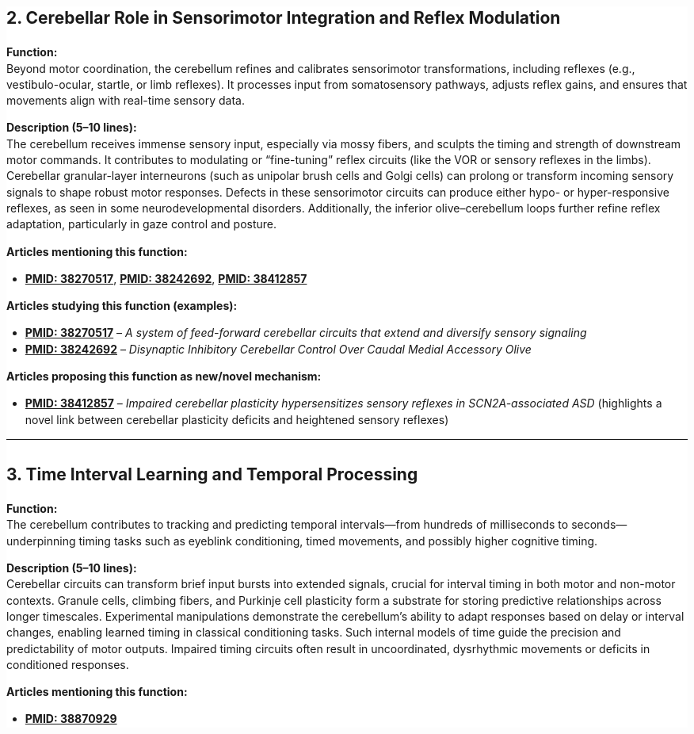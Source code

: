 
## 2. **Cerebellar Role in Sensorimotor Integration and Reflex Modulation**

**Function:**  
Beyond motor coordination, the cerebellum refines and calibrates sensorimotor transformations, including reflexes (e.g., vestibulo-ocular, startle, or limb reflexes). It processes input from somatosensory pathways, adjusts reflex gains, and ensures that movements align with real-time sensory data.

**Description (5–10 lines):**  
The cerebellum receives immense sensory input, especially via mossy fibers, and sculpts the timing and strength of downstream motor commands. It contributes to modulating or “fine-tuning” reflex circuits (like the VOR or sensory reflexes in the limbs). Cerebellar granular-layer interneurons (such as unipolar brush cells and Golgi cells) can prolong or transform incoming sensory signals to shape robust motor responses. Defects in these sensorimotor circuits can produce either hypo- or hyper-responsive reflexes, as seen in some neurodevelopmental disorders. Additionally, the inferior olive–cerebellum loops further refine reflex adaptation, particularly in gaze control and posture.

**Articles mentioning this function:**  
- [**PMID: 38270517**](https://pubmed.ncbi.nlm.nih.gov/38270517/), [**PMID: 38242692**](https://pubmed.ncbi.nlm.nih.gov/38242692/), [**PMID: 38412857**](https://pubmed.ncbi.nlm.nih.gov/38412857/)

**Articles studying this function (examples):**  
- [**PMID: 38270517**](https://pubmed.ncbi.nlm.nih.gov/38270517/) – *A system of feed-forward cerebellar circuits that extend and diversify sensory signaling*  
- [**PMID: 38242692**](https://pubmed.ncbi.nlm.nih.gov/38242692/) – *Disynaptic Inhibitory Cerebellar Control Over Caudal Medial Accessory Olive*  

**Articles proposing this function as new/novel mechanism:**  
- [**PMID: 38412857**](https://pubmed.ncbi.nlm.nih.gov/38412857/) – *Impaired cerebellar plasticity hypersensitizes sensory reflexes in SCN2A-associated ASD* (highlights a novel link between cerebellar plasticity deficits and heightened sensory reflexes)

---

## 3. **Time Interval Learning and Temporal Processing**

**Function:**  
The cerebellum contributes to tracking and predicting temporal intervals—from hundreds of milliseconds to seconds—underpinning timing tasks such as eyeblink conditioning, timed movements, and possibly higher cognitive timing.

**Description (5–10 lines):**  
Cerebellar circuits can transform brief input bursts into extended signals, crucial for interval timing in both motor and non-motor contexts. Granule cells, climbing fibers, and Purkinje cell plasticity form a substrate for storing predictive relationships across longer timescales. Experimental manipulations demonstrate the cerebellum’s ability to adapt responses based on delay or interval changes, enabling learned timing in classical conditioning tasks. Such internal models of time guide the precision and predictability of motor outputs. Impaired timing circuits often result in uncoordinated, dysrhythmic movements or deficits in conditioned responses.

**Articles mentioning this function:**  
- [**PMID: 38870929**](https://pubmed.ncbi.nlm.nih.gov/38870929/)
